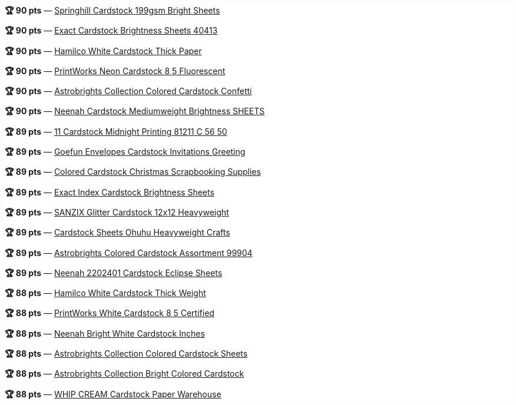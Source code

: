 **🏆 90 pts** — [Springhill Cardstock 199gsm Bright Sheets](/products/springhill-cardstock-199gsm-bright-sheets-B009ZMY1I6/)

**🏆 90 pts** — [Exact Cardstock Brightness Sheets 40413](/products/exact-cardstock-brightness-sheets-40413-B006P1Z4X6/)

**🏆 90 pts** — [Hamilco White Cardstock Thick Paper](/products/hamilco-white-cardstock-thick-paper-B07D8GGRP6/)

**🏆 90 pts** — [PrintWorks Neon Cardstock 8 5 Fluorescent](/products/printworks-neon-cardstock-8-5-fluorescent-B07VHH5T54/)

**🏆 90 pts** — [Astrobrights Collection Colored Cardstock Confetti](/products/astrobrights-collection-colored-cardstock-confetti-B07ZWKW569/)

**🏆 90 pts** — [Neenah Cardstock Mediumweight Brightness SHEETS](/products/neenah-cardstock-mediumweight-brightness-sheets-B07QTF4CMV/)

**🏆 89 pts** — [11 Cardstock Midnight Printing 81211 C 56 50](/products/11-cardstock-midnight-printing-81211-c-56-50-B00DGDONW4/)

**🏆 89 pts** — [Goefun Envelopes Cardstock Invitations Greeting](/products/goefun-envelopes-cardstock-invitations-greeting-B0B66NJNMX/)

**🏆 89 pts** — [Colored Cardstock Christmas Scrapbooking Supplies](/products/colored-cardstock-christmas-scrapbooking-supplies-B0BBKWC1RQ/)

**🏆 89 pts** — [Exact Index Cardstock Brightness Sheets](/products/exact-index-cardstock-brightness-sheets-B071XCWH8Y/)

**🏆 89 pts** — [SANZIX Glitter Cardstock 12x12 Heavyweight](/products/sanzix-glitter-cardstock-12x12-heavyweight-B0C4R7KNNC/)

**🏆 89 pts** — [Cardstock Sheets Ohuhu Heavyweight Crafts](/products/cardstock-sheets-ohuhu-heavyweight-crafts-B096X993K5/)

**🏆 89 pts** — [Astrobrights Colored Cardstock Assortment 99904](/products/astrobrights-colored-cardstock-assortment-99904-B01MRF0AX4/)

**🏆 89 pts** — [Neenah 2202401 Cardstock Eclipse Sheets](/products/neenah-2202401-cardstock-eclipse-sheets-B00GIT09SU/)

**🏆 88 pts** — [Hamilco White Cardstock Thick Weight](/products/hamilco-white-cardstock-thick-weight-B07SM1RRWD/)

**🏆 88 pts** — [PrintWorks White Cardstock 8 5 Certified](/products/printworks-white-cardstock-8-5-certified-B07QNMF4ZP/)

**🏆 88 pts** — [Neenah Bright White Cardstock Inches](/products/neenah-bright-white-cardstock-inches-B00006IDRW/)

**🏆 88 pts** — [Astrobrights Collection Colored Cardstock Sheets](/products/astrobrights-collection-colored-cardstock-sheets-B07ZWM9J9X/)

**🏆 88 pts** — [Astrobrights Collection Bright Colored Cardstock](/products/astrobrights-collection-bright-colored-cardstock-B07PZFC4Y3/)

**🏆 88 pts** — [WHIP CREAM Cardstock Paper Warehouse](/products/whip-cream-cardstock-paper-warehouse-B075FB9T77/)

